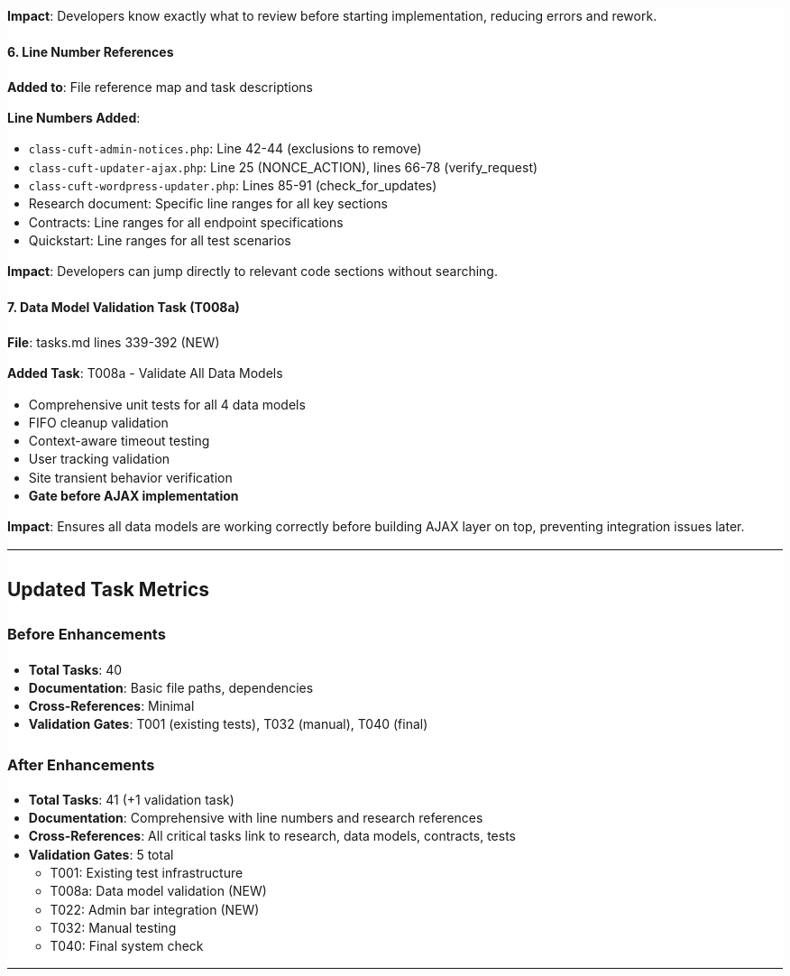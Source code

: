 **Impact**: Developers know exactly what to review before starting implementation, reducing errors and rework.

#### 6. Line Number References
**Added to**: File reference map and task descriptions

**Line Numbers Added**:
- `class-cuft-admin-notices.php`: Line 42-44 (exclusions to remove)
- `class-cuft-updater-ajax.php`: Line 25 (NONCE_ACTION), lines 66-78 (verify_request)
- `class-cuft-wordpress-updater.php`: Lines 85-91 (check_for_updates)
- Research document: Specific line ranges for all key sections
- Contracts: Line ranges for all endpoint specifications
- Quickstart: Line ranges for all test scenarios

**Impact**: Developers can jump directly to relevant code sections without searching.

#### 7. Data Model Validation Task (T008a)
**File**: tasks.md lines 339-392 (NEW)

**Added Task**: T008a - Validate All Data Models
- Comprehensive unit tests for all 4 data models
- FIFO cleanup validation
- Context-aware timeout testing
- User tracking validation
- Site transient behavior verification
- **Gate before AJAX implementation**

**Impact**: Ensures all data models are working correctly before building AJAX layer on top, preventing integration issues later.

---

## Updated Task Metrics

### Before Enhancements
- **Total Tasks**: 40
- **Documentation**: Basic file paths, dependencies
- **Cross-References**: Minimal
- **Validation Gates**: T001 (existing tests), T032 (manual), T040 (final)

### After Enhancements
- **Total Tasks**: 41 (+1 validation task)
- **Documentation**: Comprehensive with line numbers and research references
- **Cross-References**: All critical tasks link to research, data models, contracts, tests
- **Validation Gates**: 5 total
  - T001: Existing test infrastructure
  - T008a: Data model validation (NEW)
  - T022: Admin bar integration (NEW)
  - T032: Manual testing
  - T040: Final system check

---

